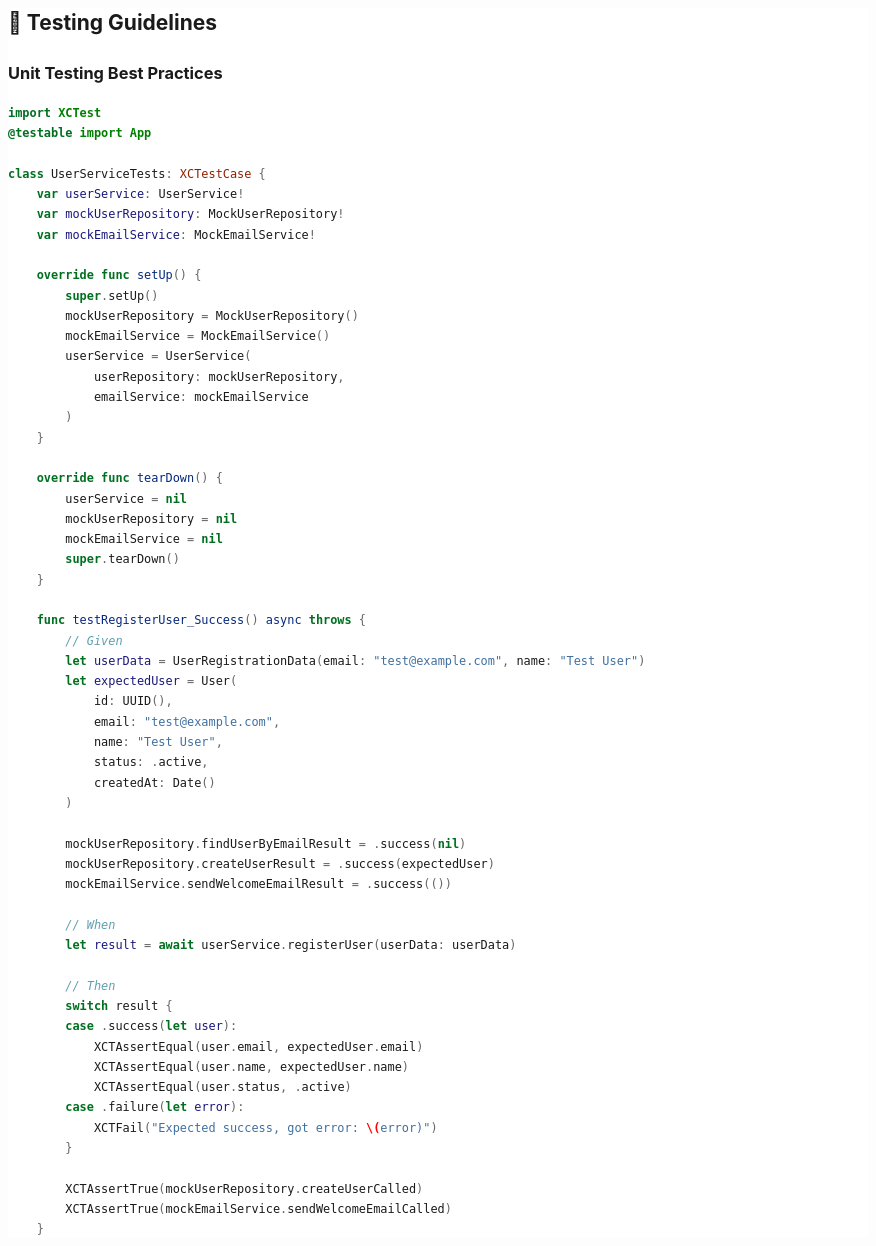 ```swift
```

## 🧪 Testing Guidelines

### Unit Testing Best Practices

```swift
import XCTest
@testable import App

class UserServiceTests: XCTestCase {
    var userService: UserService!
    var mockUserRepository: MockUserRepository!
    var mockEmailService: MockEmailService!
    
    override func setUp() {
        super.setUp()
        mockUserRepository = MockUserRepository()
        mockEmailService = MockEmailService()
        userService = UserService(
            userRepository: mockUserRepository,
            emailService: mockEmailService
        )
    }
    
    override func tearDown() {
        userService = nil
        mockUserRepository = nil
        mockEmailService = nil
        super.tearDown()
    }
    
    func testRegisterUser_Success() async throws {
        // Given
        let userData = UserRegistrationData(email: "test@example.com", name: "Test User")
        let expectedUser = User(
            id: UUID(),
            email: "test@example.com",
            name: "Test User",
            status: .active,
            createdAt: Date()
        )
        
        mockUserRepository.findUserByEmailResult = .success(nil)
        mockUserRepository.createUserResult = .success(expectedUser)
        mockEmailService.sendWelcomeEmailResult = .success(())
        
        // When
        let result = await userService.registerUser(userData: userData)
        
        // Then
        switch result {
        case .success(let user):
            XCTAssertEqual(user.email, expectedUser.email)
            XCTAssertEqual(user.name, expectedUser.name)
            XCTAssertEqual(user.status, .active)
        case .failure(let error):
            XCTFail("Expected success, got error: \(error)")
        }
        
        XCTAssertTrue(mockUserRepository.createUserCalled)
        XCTAssertTrue(mockEmailService.sendWelcomeEmailCalled)
    }
```